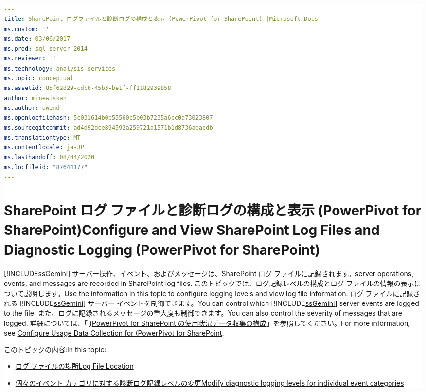 ```yaml
---
title: SharePoint ログファイルと診断ログの構成と表示 (PowerPivot for SharePoint) |Microsoft Docs
ms.custom: ''
ms.date: 03/06/2017
ms.prod: sql-server-2014
ms.reviewer: ''
ms.technology: analysis-services
ms.topic: conceptual
ms.assetid: 85f62d29-cdc6-45b3-be1f-ff1182939858
author: minewiskan
ms.author: owend
ms.openlocfilehash: 5c031614b0b55560c5b03b7235a6cc0a73023807
ms.sourcegitcommit: ad4d92dce894592a259721a1571b1d8736abacdb
ms.translationtype: MT
ms.contentlocale: ja-JP
ms.lasthandoff: 08/04/2020
ms.locfileid: "87644177"
---
```

# <a name="configure-and-view-sharepoint-log-files--and-diagnostic-logging-powerpivot-for-sharepoint"></a><span data-ttu-id="2a490-102">SharePoint ログ ファイルと診断ログの構成と表示 (PowerPivot for SharePoint)</span><span class="sxs-lookup"><span data-stu-id="2a490-102">Configure and View SharePoint Log Files  and Diagnostic Logging (PowerPivot for SharePoint)</span></span>
  [!INCLUDE[ssGemini](../../includes/ssgemini-md.md)] <span data-ttu-id="2a490-103">サーバー操作、イベント、およびメッセージは、SharePoint ログ ファイルに記録されます。</span><span class="sxs-lookup"><span data-stu-id="2a490-103">server operations, events, and messages are recorded in SharePoint log files.</span></span> <span data-ttu-id="2a490-104">このトピックでは、ログ記録レベルの構成とログ ファイルの情報の表示について説明します。</span><span class="sxs-lookup"><span data-stu-id="2a490-104">Use the information in this topic to configure logging levels and view log file information.</span></span> <span data-ttu-id="2a490-105">ログ ファイルに記録される [!INCLUDE[ssGemini](../../includes/ssgemini-md.md)] サーバー イベントを制御できます。</span><span class="sxs-lookup"><span data-stu-id="2a490-105">You can control which [!INCLUDE[ssGemini](../../includes/ssgemini-md.md)] server events are logged to the file.</span></span> <span data-ttu-id="2a490-106">また、ログに記録されるメッセージの重大度も制御できます。</span><span class="sxs-lookup"><span data-stu-id="2a490-106">You can also control the severity of messages that are logged.</span></span> <span data-ttu-id="2a490-107">詳細については、「 [&#40;PowerPivot for SharePoint の使用状況データ収集の構成](configure-usage-data-collection-for-power-pivot-for-sharepoint.md)」を参照してください。</span><span class="sxs-lookup"><span data-stu-id="2a490-107">For more information, see [Configure Usage Data Collection for &#40;PowerPivot for SharePoint](configure-usage-data-collection-for-power-pivot-for-sharepoint.md).</span></span>  
  
 <span data-ttu-id="2a490-108">このトピックの内容:</span><span class="sxs-lookup"><span data-stu-id="2a490-108">In this topic:</span></span>  
  
-   [<span data-ttu-id="2a490-109">ログ ファイルの場所</span><span class="sxs-lookup"><span data-stu-id="2a490-109">Log File Location</span></span>](#bkmk_filelocation)  
  
-   [<span data-ttu-id="2a490-110">個々のイベント カテゴリに対する診断ログ記録レベルの変更</span><span class="sxs-lookup"><span data-stu-id="2a490-110">Modify diagnostic logging levels for individual event categories</span></span>](#bkmk_modifyloglevels)  
  